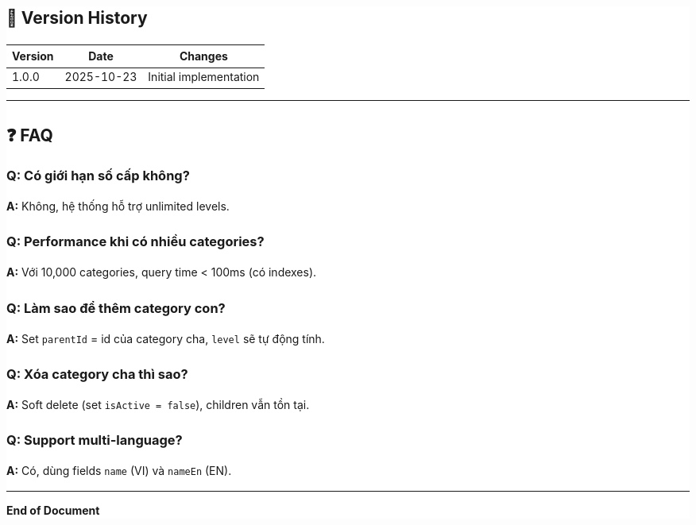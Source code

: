 
## 📅 Version History

| Version | Date | Changes |
|---------|------|---------|
| 1.0.0 | 2025-10-23 | Initial implementation |

---

## ❓ FAQ

### Q: Có giới hạn số cấp không?
**A:** Không, hệ thống hỗ trợ unlimited levels.

### Q: Performance khi có nhiều categories?
**A:** Với 10,000 categories, query time < 100ms (có indexes).

### Q: Làm sao để thêm category con?
**A:** Set `parentId` = id của category cha, `level` sẽ tự động tính.

### Q: Xóa category cha thì sao?
**A:** Soft delete (set `isActive = false`), children vẫn tồn tại.

### Q: Support multi-language?
**A:** Có, dùng fields `name` (VI) và `nameEn` (EN).

---

**End of Document**
